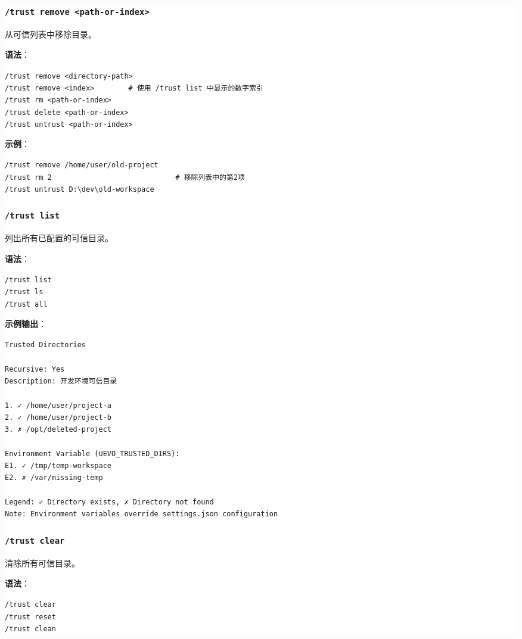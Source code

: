 ### `/trust remove <path-or-index>`
从可信列表中移除目录。

**语法**：
```
/trust remove <directory-path>
/trust remove <index>        # 使用 /trust list 中显示的数字索引
/trust rm <path-or-index>
/trust delete <path-or-index>
/trust untrust <path-or-index>
```

**示例**：
```
/trust remove /home/user/old-project
/trust rm 2                             # 移除列表中的第2项
/trust untrust D:\dev\old-workspace
```

### `/trust list`
列出所有已配置的可信目录。

**语法**：
```
/trust list
/trust ls
/trust all
```

**示例输出**：
```
Trusted Directories

Recursive: Yes
Description: 开发环境可信目录

1. ✓ /home/user/project-a
2. ✓ /home/user/project-b
3. ✗ /opt/deleted-project

Environment Variable (UEVO_TRUSTED_DIRS):
E1. ✓ /tmp/temp-workspace
E2. ✗ /var/missing-temp

Legend: ✓ Directory exists, ✗ Directory not found
Note: Environment variables override settings.json configuration
```

### `/trust clear`
清除所有可信目录。

**语法**：
```
/trust clear
/trust reset
/trust clean
```
